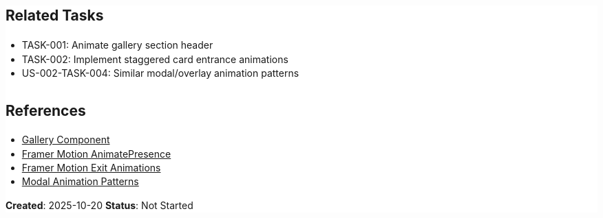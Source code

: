 ## Related Tasks

- TASK-001: Animate gallery section header
- TASK-002: Implement staggered card entrance animations
- US-002-TASK-004: Similar modal/overlay animation patterns

## References

- [Gallery Component](../../../../components/Gallery.tsx)
- [Framer Motion AnimatePresence](https://www.framer.com/motion/animate-presence/)
- [Framer Motion Exit Animations](https://www.framer.com/motion/animation/#exit-animations)
- [Modal Animation Patterns](https://www.framer.com/motion/examples/#modal)

**Created**: 2025-10-20
**Status**: Not Started
